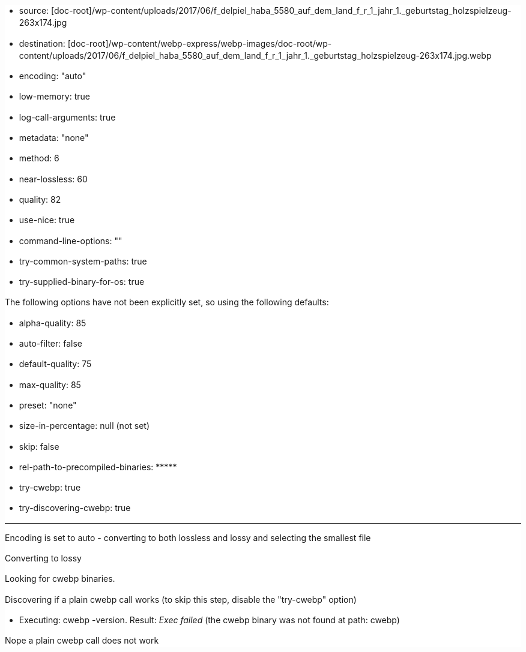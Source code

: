 - source: [doc-root]/wp-content/uploads/2017/06/f_delpiel_haba_5580_auf_dem_land_f_r_1_jahr_1._geburtstag_holzspielzeug-263x174.jpg

- destination: [doc-root]/wp-content/webp-express/webp-images/doc-root/wp-content/uploads/2017/06/f_delpiel_haba_5580_auf_dem_land_f_r_1_jahr_1._geburtstag_holzspielzeug-263x174.jpg.webp

- encoding: "auto"

- low-memory: true

- log-call-arguments: true

- metadata: "none"

- method: 6

- near-lossless: 60

- quality: 82

- use-nice: true

- command-line-options: ""

- try-common-system-paths: true

- try-supplied-binary-for-os: true


The following options have not been explicitly set, so using the following defaults:

- alpha-quality: 85

- auto-filter: false

- default-quality: 75

- max-quality: 85

- preset: "none"

- size-in-percentage: null (not set)

- skip: false

- rel-path-to-precompiled-binaries: *****

- try-cwebp: true

- try-discovering-cwebp: true

------------


Encoding is set to auto - converting to both lossless and lossy and selecting the smallest file


Converting to lossy

Looking for cwebp binaries.

Discovering if a plain cwebp call works (to skip this step, disable the "try-cwebp" option)

- Executing: cwebp -version. Result: *Exec failed* (the cwebp binary was not found at path: cwebp)

Nope a plain cwebp call does not work
